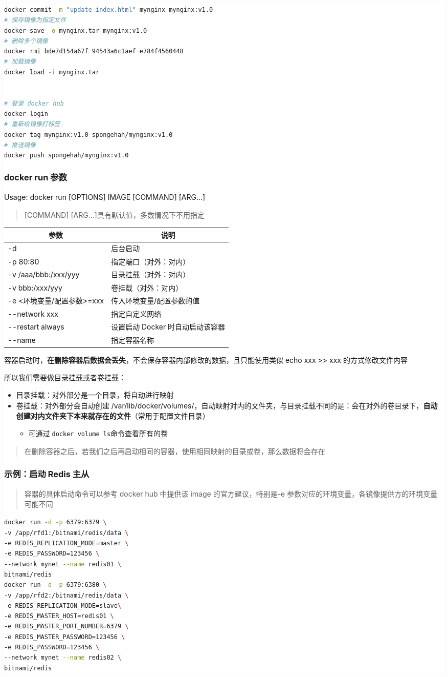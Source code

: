 ```Bash
docker commit -m "update index.html" mynginx mynginx:v1.0
# 保存镜像为指定文件
docker save -o mynginx.tar mynginx:v1.0
# 删除多个镜像
docker rmi bde7d154a67f 94543a6c1aef e784f4560448
# 加载镜像
docker load -i mynginx.tar 


# 登录 docker hub
docker login
# 重新给镜像打标签
docker tag mynginx:v1.0 spongehah/mynginx:v1.0
# 推送镜像
docker push spongehah/mynginx:v1.0
```

### docker run 参数

Usage:  docker run [OPTIONS] IMAGE [COMMAND] [ARG...]

> [COMMAND] [ARG...]具有默认值，多数情况下不用指定

| **参数**                   | **说明**                         |
| -------------------------- | -------------------------------- |
| -d                         | 后台启动                         |
| -p 80:80                   | 指定端口（对外：对内）           |
| -v /aaa/bbb:/xxx/yyy       | 目录挂载（对外：对内）           |
| -v bbb:/xxx/yyy            | 卷挂载（对外：对内）             |
| -e <环境变量/配置参数>=xxx | 传入环境变量/配置参数的值        |
| --network xxx              | 指定自定义网络                   |
| --restart always           | 设置启动 Docker 时自动启动该容器 |
| --name                     | 指定容器名称                     |

容器启动时，**在删除容器后数据会丢失**，不会保存容器内部修改的数据，且只能使用类似 echo xxx >> xxx 的方式修改文件内容

所以我们需要做目录挂载或者卷挂载：

- 目录挂载：对外部分是一个目录，将自动进行映射
- 卷挂载：对外部分会自动创建 /var/lib/docker/volumes/<volume-name>，自动映射对内的文件夹，与目录挂载不同的是：会在对外的卷目录下，**自动创建对内文件夹下本来就存在的文件**（常用于配置文件目录）
  - 可通过 `docker volume ls`命令查看所有的卷

> 在删除容器之后，若我们之后再启动相同的容器，使用相同映射的目录或卷，那么数据将会存在

### 示例：启动 Redis 主从

> 容器的具体启动命令可以参考 docker hub 中提供该 image 的官方建议，特别是-e 参数对应的环境变量，各镜像提供方的环境变量可能不同

```Bash
docker run -d -p 6379:6379 \
-v /app/rfd1:/bitnami/redis/data \
-e REDIS_REPLICATION_MODE=master \
-e REDIS_PASSWORD=123456 \
--network mynet --name redis01 \
bitnami/redis
docker run -d -p 6379:6380 \
-v /app/rfd2:/bitnami/redis/data \
-e REDIS_REPLICATION_MODE=slave\
-e REDIS_MASTER_HOST=redis01 \
-e REDIS_MASTER_PORT_NUMBER=6379 \
-e REDIS_MASTER_PASSWORD=123456 \
-e REDIS_PASSWORD=123456 \
--network mynet --name redis02 \
bitnami/redis
```